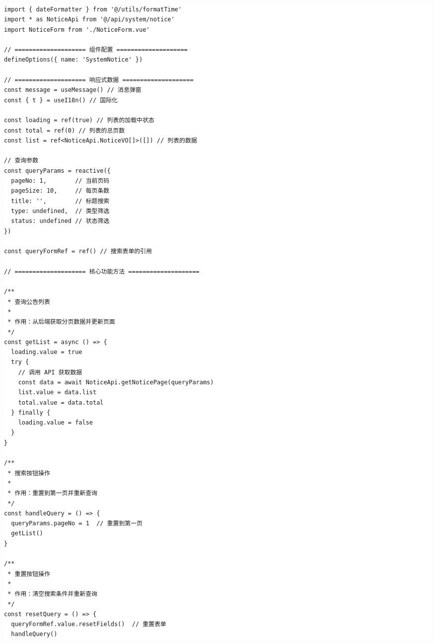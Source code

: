 ```vue
import { dateFormatter } from '@/utils/formatTime'
import * as NoticeApi from '@/api/system/notice'
import NoticeForm from './NoticeForm.vue'

// ==================== 组件配置 ====================
defineOptions({ name: 'SystemNotice' })

// ==================== 响应式数据 ====================
const message = useMessage() // 消息弹窗
const { t } = useI18n() // 国际化

const loading = ref(true) // 列表的加载中状态
const total = ref(0) // 列表的总页数
const list = ref<NoticeApi.NoticeVO[]>([]) // 列表的数据

// 查询参数
const queryParams = reactive({
  pageNo: 1,        // 当前页码
  pageSize: 10,     // 每页条数
  title: '',        // 标题搜索
  type: undefined,  // 类型筛选
  status: undefined // 状态筛选
})

const queryFormRef = ref() // 搜索表单的引用

// ==================== 核心功能方法 ====================

/**
 * 查询公告列表
 *
 * 作用：从后端获取分页数据并更新页面
 */
const getList = async () => {
  loading.value = true
  try {
    // 调用 API 获取数据
    const data = await NoticeApi.getNoticePage(queryParams)
    list.value = data.list
    total.value = data.total
  } finally {
    loading.value = false
  }
}

/**
 * 搜索按钮操作
 *
 * 作用：重置到第一页并重新查询
 */
const handleQuery = () => {
  queryParams.pageNo = 1  // 重置到第一页
  getList()
}

/**
 * 重置按钮操作
 *
 * 作用：清空搜索条件并重新查询
 */
const resetQuery = () => {
  queryFormRef.value.resetFields()  // 重置表单
  handleQuery()
```